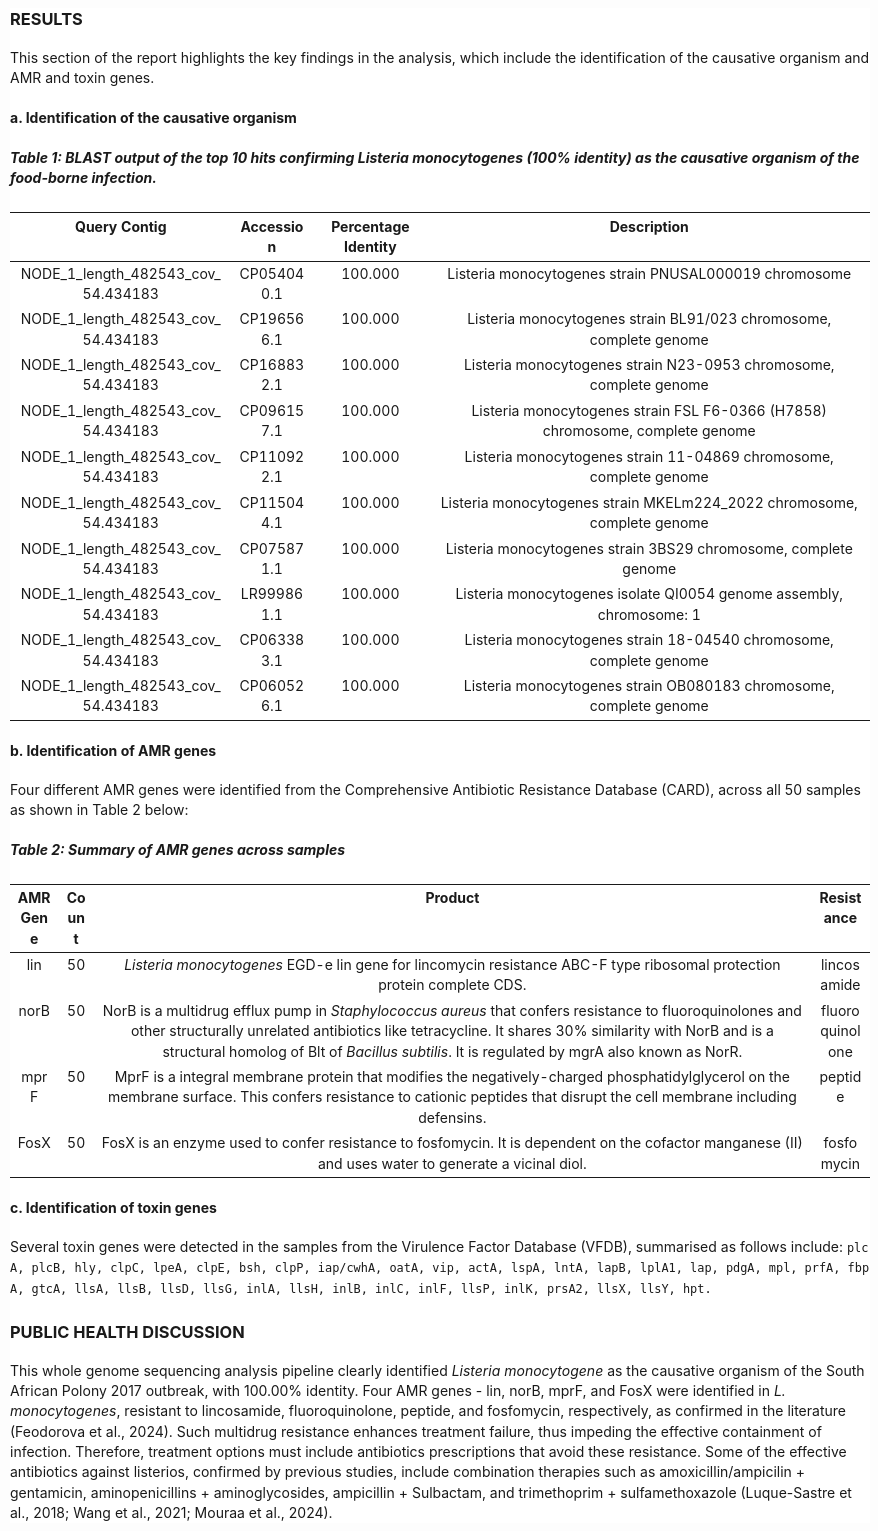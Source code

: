 ### RESULTS
This section of the report highlights the key findings in the analysis, which include the identification of the causative organism and AMR and toxin genes.
#### a. Identification of the causative organism
##### Table 1: BLAST output of the top 10 hits confirming *Listeria monocytogenes* (100% identity) as the causative organism of the food-borne infection. 
|Query Contig                      |Accession       |Percentage Identity |Description|
|:--------------------------------:|:--------------:|:------------------:|:---------:|
|NODE_1_length_482543_cov_54.434183|CP054040.1      |100.000              |Listeria monocytogenes strain PNUSAL000019 chromosome|
|NODE_1_length_482543_cov_54.434183|CP196566.1      |100.000              |Listeria monocytogenes strain BL91/023 chromosome, complete genome|
|NODE_1_length_482543_cov_54.434183|CP168832.1      |100.000              |Listeria monocytogenes strain N23-0953 chromosome, complete genome|
|NODE_1_length_482543_cov_54.434183|CP096157.1      |100.000              |Listeria monocytogenes strain FSL F6-0366 (H7858) chromosome, complete genome|
|NODE_1_length_482543_cov_54.434183|CP110922.1      |100.000              |Listeria monocytogenes strain 11-04869 chromosome, complete genome|
|NODE_1_length_482543_cov_54.434183|CP115044.1      |100.000              |Listeria monocytogenes strain MKELm224_2022 chromosome, complete genome|
|NODE_1_length_482543_cov_54.434183|CP075871.1      |100.000              |Listeria monocytogenes strain 3BS29 chromosome, complete genome|
|NODE_1_length_482543_cov_54.434183|LR999861.1      |100.000              |Listeria monocytogenes isolate QI0054 genome assembly, chromosome: 1|
|NODE_1_length_482543_cov_54.434183|CP063383.1      |100.000              |Listeria monocytogenes strain 18-04540 chromosome, complete genome|
|NODE_1_length_482543_cov_54.434183|CP060526.1      |100.000              |Listeria monocytogenes strain OB080183 chromosome, complete genome|

#### b. Identification of AMR genes
Four different AMR genes were identified from the Comprehensive Antibiotic Resistance Database (CARD), across all 50 samples as shown in Table 2 below:
##### Table 2: Summary of AMR genes across samples
|AMR Gene|	Count|	Product|	Resistance|
|:------:|:-----:|:-------:|:------------:|
|lin     |50|*Listeria monocytogenes* EGD-e lin gene for lincomycin resistance ABC-F type ribosomal protection protein complete CDS.|lincosamide|
|norB    |50|NorB is a multidrug efflux pump in *Staphylococcus aureus* that confers resistance to fluoroquinolones and other structurally unrelated antibiotics like tetracycline. It shares 30% similarity with NorB and is a structural homolog of Blt of *Bacillus subtilis*. It is regulated by mgrA also known as NorR.|	fluoroquinolone|
|mprF    |50|MprF is a integral membrane protein that modifies the negatively-charged phosphatidylglycerol on the membrane surface. This confers resistance to cationic peptides that disrupt the cell membrane including defensins.|peptide|
|FosX    |50|FosX is an enzyme used to confer resistance to fosfomycin. It is dependent on the cofactor manganese (II) and uses water to generate a vicinal diol.|fosfomycin|

#### c. Identification of toxin genes
Several toxin genes were detected in the samples from the Virulence Factor Database (VFDB), summarised as follows include: 
`plcA, plcB, hly, clpC, lpeA, clpE, bsh, clpP, iap/cwhA, oatA, vip, actA, lspA, lntA, lapB, lplA1, lap, pdgA, mpl, prfA, fbpA, gtcA, llsA, llsB, llsD, llsG, inlA, llsH, inlB, inlC, inlF, llsP, inlK, prsA2, llsX, llsY, hpt.`

### PUBLIC HEALTH DISCUSSION
This whole genome sequencing analysis pipeline clearly identified *Listeria monocytogene* as the causative organism of the South African Polony 2017 outbreak, with 100.00% identity. Four AMR genes - lin, norB, mprF, and FosX were identified in *L. monocytogenes*, resistant to lincosamide, fluoroquinolone, peptide, and fosfomycin, respectively, as confirmed in the literature (Feodorova et al., 2024). Such multidrug resistance enhances treatment failure, thus impeding the effective containment of infection. Therefore, treatment options must include antibiotics prescriptions that avoid these resistance. Some of the effective antibiotics against listerios, confirmed by previous studies, include combination therapies such as amoxicillin/ampicilin + gentamicin, aminopenicillins + aminoglycosides, ampicillin + Sulbactam, and trimethoprim + sulfamethoxazole (Luque-Sastre et al., 2018; Wang et al., 2021; Mouraa et al., 2024). 
